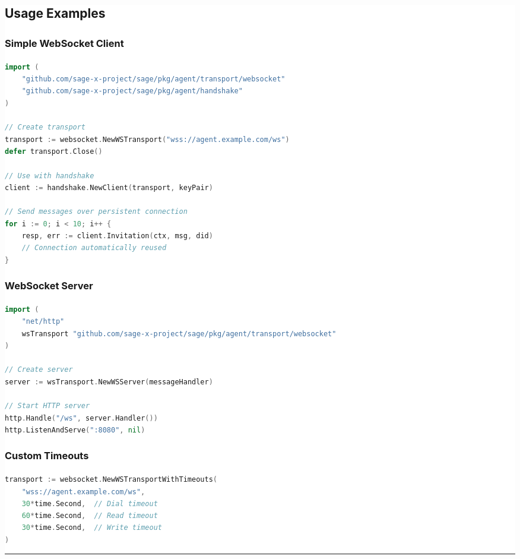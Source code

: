 
## Usage Examples

### Simple WebSocket Client

```go
import (
    "github.com/sage-x-project/sage/pkg/agent/transport/websocket"
    "github.com/sage-x-project/sage/pkg/agent/handshake"
)

// Create transport
transport := websocket.NewWSTransport("wss://agent.example.com/ws")
defer transport.Close()

// Use with handshake
client := handshake.NewClient(transport, keyPair)

// Send messages over persistent connection
for i := 0; i < 10; i++ {
    resp, err := client.Invitation(ctx, msg, did)
    // Connection automatically reused
}
```

### WebSocket Server

```go
import (
    "net/http"
    wsTransport "github.com/sage-x-project/sage/pkg/agent/transport/websocket"
)

// Create server
server := wsTransport.NewWSServer(messageHandler)

// Start HTTP server
http.Handle("/ws", server.Handler())
http.ListenAndServe(":8080", nil)
```

### Custom Timeouts

```go
transport := websocket.NewWSTransportWithTimeouts(
    "wss://agent.example.com/ws",
    30*time.Second,  // Dial timeout
    60*time.Second,  // Read timeout
    30*time.Second,  // Write timeout
)
```

---
